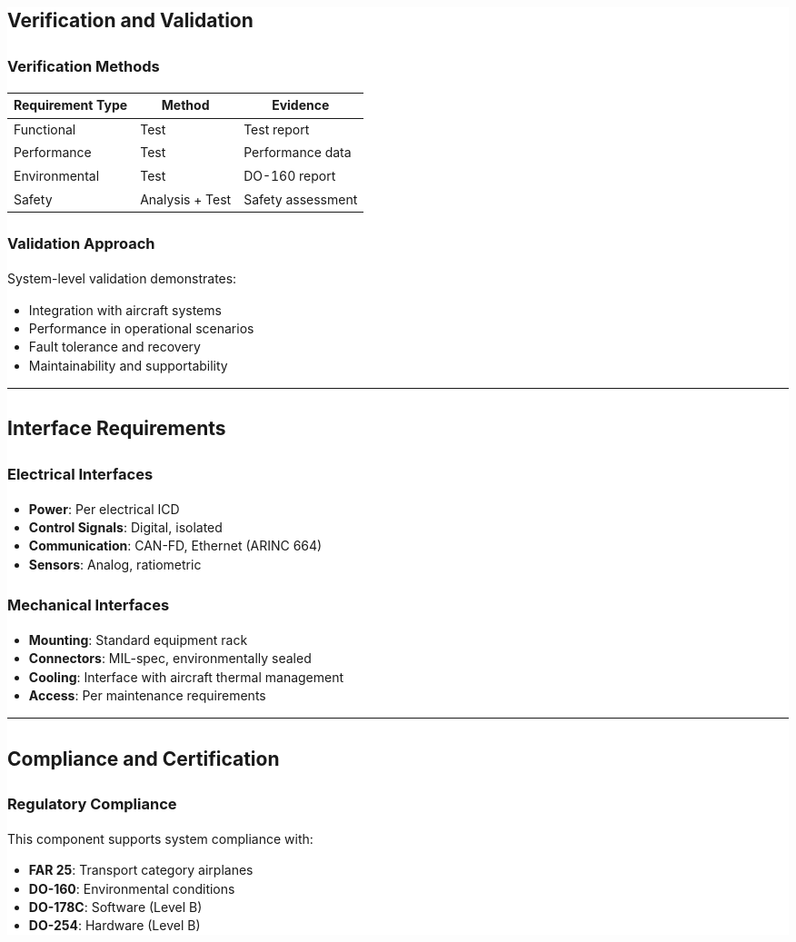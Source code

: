## Verification and Validation

### Verification Methods

| Requirement Type | Method | Evidence |
|------------------|--------|----------|
| Functional | Test | Test report |
| Performance | Test | Performance data |
| Environmental | Test | DO-160 report |
| Safety | Analysis + Test | Safety assessment |

### Validation Approach

System-level validation demonstrates:
- Integration with aircraft systems
- Performance in operational scenarios
- Fault tolerance and recovery
- Maintainability and supportability

---

## Interface Requirements

### Electrical Interfaces

- **Power**: Per electrical ICD
- **Control Signals**: Digital, isolated
- **Communication**: CAN-FD, Ethernet (ARINC 664)
- **Sensors**: Analog, ratiometric

### Mechanical Interfaces

- **Mounting**: Standard equipment rack
- **Connectors**: MIL-spec, environmentally sealed
- **Cooling**: Interface with aircraft thermal management
- **Access**: Per maintenance requirements

---

## Compliance and Certification

### Regulatory Compliance

This component supports system compliance with:

- **FAR 25**: Transport category airplanes
- **DO-160**: Environmental conditions
- **DO-178C**: Software (Level B)
- **DO-254**: Hardware (Level B)
